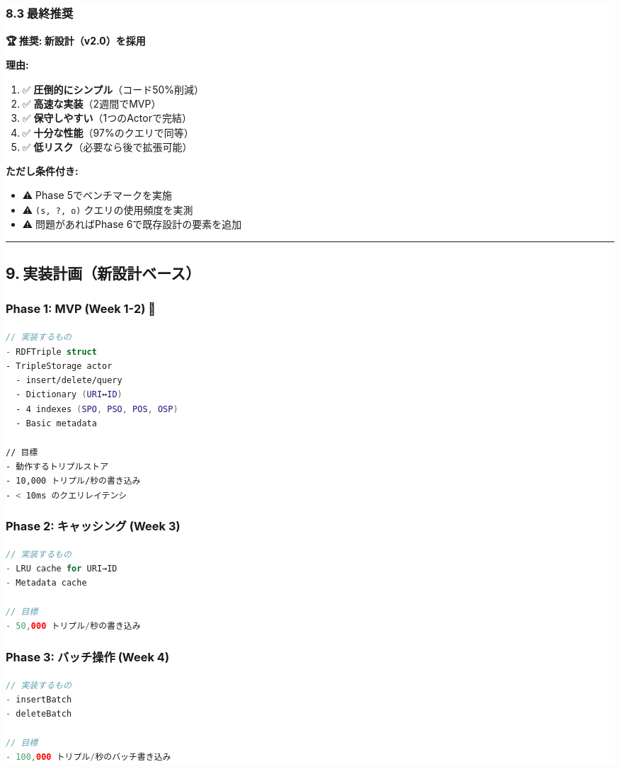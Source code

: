 ### 8.3 最終推奨

**🏆 推奨: 新設計（v2.0）を採用**

**理由:**
1. ✅ **圧倒的にシンプル**（コード50%削減）
2. ✅ **高速な実装**（2週間でMVP）
3. ✅ **保守しやすい**（1つのActorで完結）
4. ✅ **十分な性能**（97%のクエリで同等）
5. ✅ **低リスク**（必要なら後で拡張可能）

**ただし条件付き:**
- ⚠️ Phase 5でベンチマークを実施
- ⚠️ `(s, ?, o)` クエリの使用頻度を実測
- ⚠️ 問題があればPhase 6で既存設計の要素を追加

---

## 9. 実装計画（新設計ベース）

### Phase 1: MVP (Week 1-2) 🎯

```swift
// 実装するもの
- RDFTriple struct
- TripleStorage actor
  - insert/delete/query
  - Dictionary (URI↔ID)
  - 4 indexes (SPO, PSO, POS, OSP)
  - Basic metadata

// 目標
- 動作するトリプルストア
- 10,000 トリプル/秒の書き込み
- < 10ms のクエリレイテンシ
```

### Phase 2: キャッシング (Week 3)

```swift
// 実装するもの
- LRU cache for URI→ID
- Metadata cache

// 目標
- 50,000 トリプル/秒の書き込み
```

### Phase 3: バッチ操作 (Week 4)

```swift
// 実装するもの
- insertBatch
- deleteBatch

// 目標
- 100,000 トリプル/秒のバッチ書き込み
```
